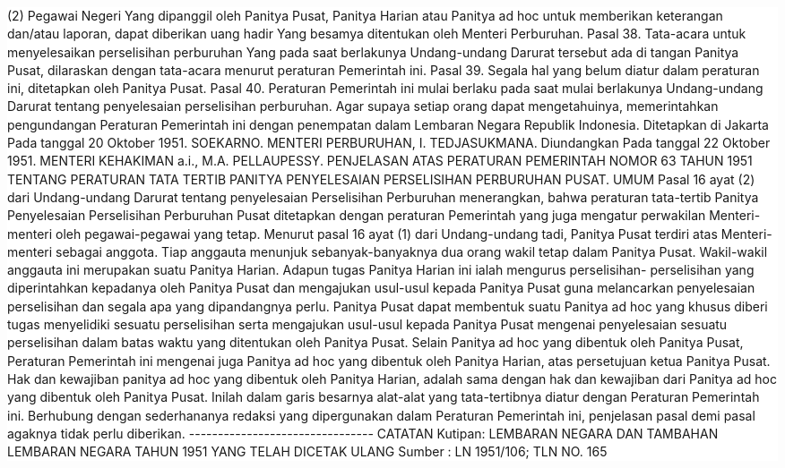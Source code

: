 (2) Pegawai Negeri Yang dipanggil oleh Panitya Pusat, Panitya Harian atau Panitya ad hoc untuk memberikan keterangan dan/atau laporan, dapat diberikan uang hadir Yang besamya ditentukan oleh Menteri Perburuhan. Pasal 38. Tata-acara untuk menyelesaikan perselisihan perburuhan Yang pada saat berlakunya Undang-undang Darurat tersebut ada di tangan Panitya Pusat, dilaraskan dengan tata-acara menurut peraturan Pemerintah ini. Pasal 39. Segala hal yang belum diatur dalam peraturan ini, ditetapkan oleh Panitya Pusat. Pasal 40. Peraturan Pemerintah ini mulai berlaku pada saat mulai berlakunya Undang-undang Darurat tentang penyelesaian perselisihan perburuhan. Agar supaya setiap orang dapat mengetahuinya, memerintahkan pengundangan Peraturan Pemerintah ini dengan penempatan dalam Lembaran Negara Republik Indonesia. Ditetapkan di Jakarta Pada tanggal 20 Oktober 1951. SOEKARNO. MENTERI PERBURUHAN, I. TEDJASUKMANA. Diundangkan Pada tanggal 22 Oktober 1951. MENTERI KEHAKIMAN a.i., M.A. PELLAUPESSY. PENJELASAN ATAS PERATURAN PEMERINTAH NOMOR 63 TAHUN 1951 TENTANG PERATURAN TATA TERTIB PANITYA PENYELESAIAN PERSELISIHAN PERBURUHAN PUSAT. UMUM Pasal 16 ayat (2) dari Undang-undang Darurat tentang penyelesaian Perselisihan Perburuhan menerangkan, bahwa peraturan tata-tertib Panitya Penyelesaian Perselisihan Perburuhan Pusat ditetapkan dengan peraturan Pemerintah yang juga mengatur perwakilan Menteri-menteri oleh pegawai-pegawai yang tetap. Menurut pasal 16 ayat (1) dari Undang-undang tadi, Panitya Pusat terdiri atas Menteri-menteri sebagai anggota. Tiap anggauta menunjuk sebanyak-banyaknya dua orang wakil tetap dalam Panitya Pusat. Wakil-wakil anggauta ini merupakan suatu Panitya Harian. Adapun tugas Panitya Harian ini ialah mengurus perselisihan- perselisihan yang diperintahkan kepadanya oleh Panitya Pusat dan mengajukan usul-usul kepada Panitya Pusat guna melancarkan penyelesaian perselisihan dan segala apa yang dipandangnya perlu. Panitya Pusat dapat membentuk suatu Panitya ad hoc yang khusus diberi tugas menyelidiki sesuatu perselisihan serta mengajukan usul-usul kepada Panitya Pusat mengenai penyelesaian sesuatu perselisihan dalam batas waktu yang ditentukan oleh Panitya Pusat. Selain Panitya ad hoc yang dibentuk oleh Panitya Pusat, Peraturan Pemerintah ini mengenai juga Panitya ad hoc yang dibentuk oleh Panitya Harian, atas persetujuan ketua Panitya Pusat. Hak dan kewajiban panitya ad hoc yang dibentuk oleh Panitya Harian, adalah sama dengan hak dan kewajiban dari Panitya ad hoc yang dibentuk oleh Panitya Pusat. Inilah dalam garis besarnya alat-alat yang tata-tertibnya diatur dengan Peraturan Pemerintah ini. Berhubung dengan sederhananya redaksi yang dipergunakan dalam Peraturan Pemerintah ini, penjelasan pasal demi pasal agaknya tidak perlu diberikan. -------------------------------- CATATAN Kutipan: LEMBARAN NEGARA DAN TAMBAHAN LEMBARAN NEGARA TAHUN 1951 YANG TELAH DICETAK ULANG Sumber : LN 1951/106; TLN NO. 165
